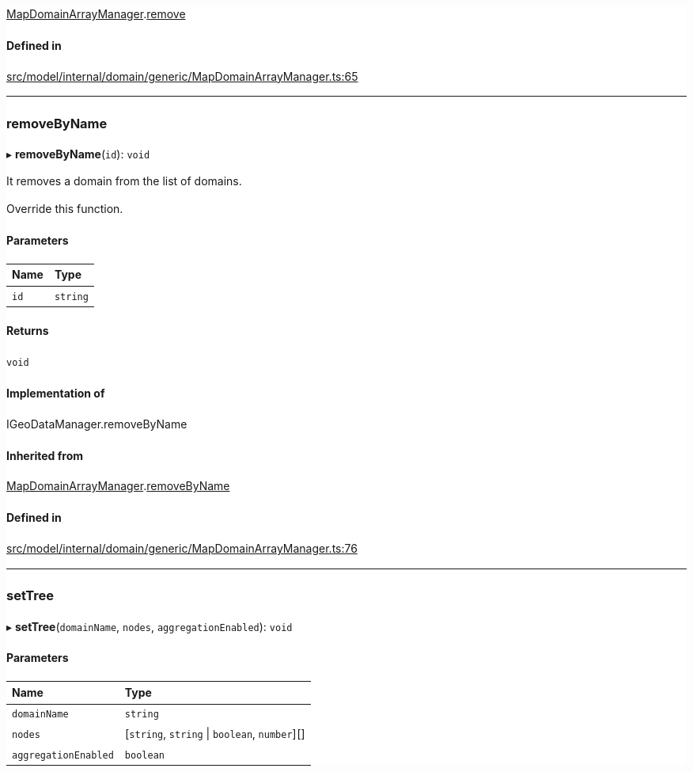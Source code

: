 [MapDomainArrayManager](MapDomainArrayManager.md).[remove](MapDomainArrayManager.md#remove)

#### Defined in

[src/model/internal/domain/generic/MapDomainArrayManager.ts:65](https://github.com/geovisto/geovisto-map/blob/e22d774889dbc28cc1ec62933ecf6bab6690f172/src/model/internal/domain/generic/MapDomainArrayManager.ts#L65)

___

### removeByName

▸ **removeByName**(`id`): `void`

It removes a domain from the list of domains.

Override this function.

#### Parameters

| Name | Type |
| :------ | :------ |
| `id` | `string` |

#### Returns

`void`

#### Implementation of

IGeoDataManager.removeByName

#### Inherited from

[MapDomainArrayManager](MapDomainArrayManager.md).[removeByName](MapDomainArrayManager.md#removebyname)

#### Defined in

[src/model/internal/domain/generic/MapDomainArrayManager.ts:76](https://github.com/geovisto/geovisto-map/blob/e22d774889dbc28cc1ec62933ecf6bab6690f172/src/model/internal/domain/generic/MapDomainArrayManager.ts#L76)

___

### setTree

▸ **setTree**(`domainName`, `nodes`, `aggregationEnabled`): `void`

#### Parameters

| Name | Type |
| :------ | :------ |
| `domainName` | `string` |
| `nodes` | [`string`, `string` \| `boolean`, `number`][] |
| `aggregationEnabled` | `boolean` |
